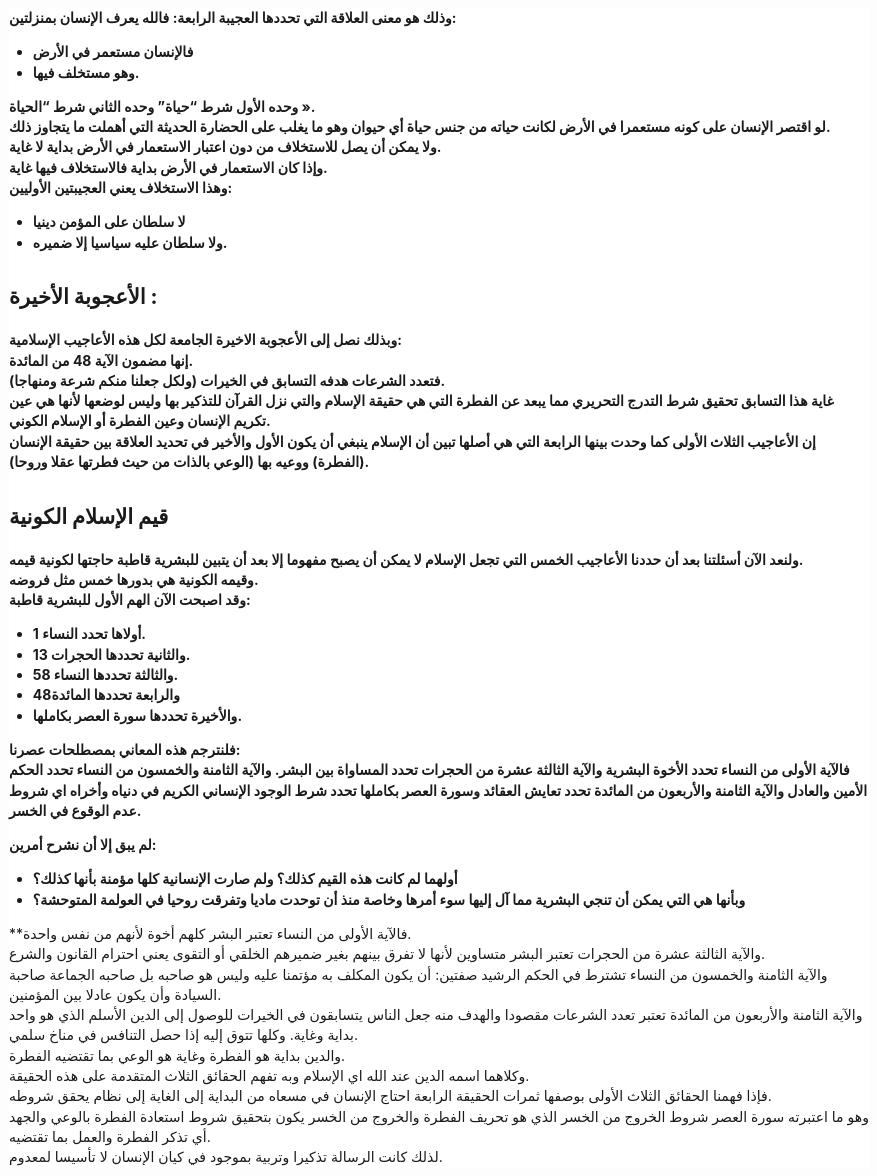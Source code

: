 **وذلك هو معنى العلاقة التي تحددها العجيبة الرابعة: فالله يعرف الإنسان بمنزلتين:**

* **فالإنسان مستعمر في الأرض**
* **وهو مستخلف فيها.**

**وحده الأول شرط “حياة” وحده الثاني شرط “الحياة ».  
لو اقتصر الإنسان على كونه مستعمرا في الأرض لكانت حياته من جنس حياة أي حيوان وهو ما يغلب على الحضارة الحديثة التي أهملت ما يتجاوز ذلك.  
ولا يمكن أن يصل للاستخلاف من دون اعتبار الاستعمار في الأرض بداية لا غاية.  
وإذا كان الاستعمار في الأرض بداية فالاستخلاف فيها غاية.  
وهذا الاستخلاف يعني العجيبتين الأوليين:**

* **لا سلطان على المؤمن دينيا**
* **ولا سلطان عليه سياسيا إلا ضميره.**

## **الأعجوبة الأخيرة :**

**وبذلك نصل إلى الأعجوبة الاخيرة الجامعة لكل هذه الأعاجيب الإسلامية:  
إنها مضمون الآية 48 من المائدة.  
فتعدد الشرعات هدفه التسابق في الخيرات (ولكل جعلنا منكم شرعة ومنهاجا).  
غاية هذا التسابق تحقيق شرط التدرج التحريري مما يبعد عن الفطرة التي هي حقيقة الإسلام والتي نزل القرآن للتذكير بها وليس لوضعها لأنها هي عين تكريم الإنسان وعين الفطرة أو الإسلام الكوني.  
إن الأعاجيب الثلاث الأولى كما وحدت بينها الرابعة التي هي أصلها تبين أن الإسلام ينبغي أن يكون الأول والأخير في تحديد العلاقة بين حقيقة الإنسان (الفطرة) ووعيه بها (الوعي بالذات من حيث فطرتها عقلا وروحا).**

## **قيم الإسلام الكونية**

**ولنعد الآن أسئلتنا بعد أن حددنا الأعاجيب الخمس التي تجعل الإسلام لا يمكن أن يصبح مفهوما إلا بعد أن يتبين للبشرية قاطبة حاجتها لكونية قيمه.  
وقيمه الكونية هي بدورها خمس مثل فروضه.  
وقد اصبحت الآن الهم الأول للبشرية قاطبة:**

* **أولاها تحدد النساء 1.**
* **والثانية تحددها الحجرات 13.**
* **والثالثة تحددها النساء 58.**
* **والرابعة تحددها المائدة48**
* **والأخيرة تحددها سورة العصر بكاملها.**

**فلنترجم هذه المعاني بمصطلحات عصرنا:  
فالآية الأولى من النساء تحدد الأخوة البشرية والآية الثالثة عشرة من الحجرات تحدد المساواة بين البشر. والآية الثامنة والخمسون من النساء تحدد الحكم الأمين والعادل والآية الثامنة والأربعون من المائدة تحدد تعايش العقائد وسورة العصر بكاملها تحدد شرط الوجود الإنساني الكريم في دنياه وأخراه اي شروط عدم الوقوع في الخسر.**

**لم يبق إلا أن نشرح أمرين:**

* **أولهما لم كانت هذه القيم كذلك؟ ولم صارت الإنسانية كلها مؤمنة بأنها كذلك؟**
* **وبأنها هي التي يمكن أن تنجي البشرية مما آل إليها سوء أمرها وخاصة منذ أن توحدت ماديا وتفرقت روحيا في العولمة المتوحشة؟**

**فالآية الأولى من النساء تعتبر البشر كلهم أخوة لأنهم من نفس واحدة.  
والآية الثالثة عشرة من الحجرات تعتبر البشر متساوين لأنها لا تفرق بينهم بغير ضميرهم الخلقي أو التقوى يعني احترام القانون والشرع.  
والآية الثامنة والخمسون من النساء تشترط في الحكم الرشيد صفتين: أن يكون المكلف به مؤتمنا عليه وليس هو صاحبه بل صاحبه الجماعة صاحبة السيادة وأن يكون عادلا بين المؤمنين.  
والآية الثامنة والأربعون من المائدة تعتبر تعدد الشرعات مقصودا والهدف منه جعل الناس يتسابقون في الخيرات للوصول إلى الدين الأسلم الذي هو واحد بداية وغاية. وكلها تتوق إليه إذا حصل التنافس في مناخ سلمي.  
والدين بداية هو الفطرة وغاية هو الوعي بما تقتضيه الفطرة.  
وكلاهما اسمه الدين عند الله اي الإسلام وبه تفهم الحقائق الثلاث المتقدمة على هذه الحقيقة.  
فإذا فهمنا الحقائق الثلاث الأولى بوصفها ثمرات الحقيقة الرابعة احتاج الإنسان في مسعاه من البداية إلى الغاية إلى نظام يحقق شروطه.  
وهو ما اعتبرته سورة العصر شروط الخروج من الخسر الذي هو تحريف الفطرة والخروج من الخسر يكون بتحقيق شروط استعادة الفطرة بالوعي والجهد أي تذكر الفطرة والعمل بما تقتضيه.  
لذلك كانت الرسالة تذكيرا وتربية بموجود في كيان الإنسان لا تأسيسا لمعدوم.  
